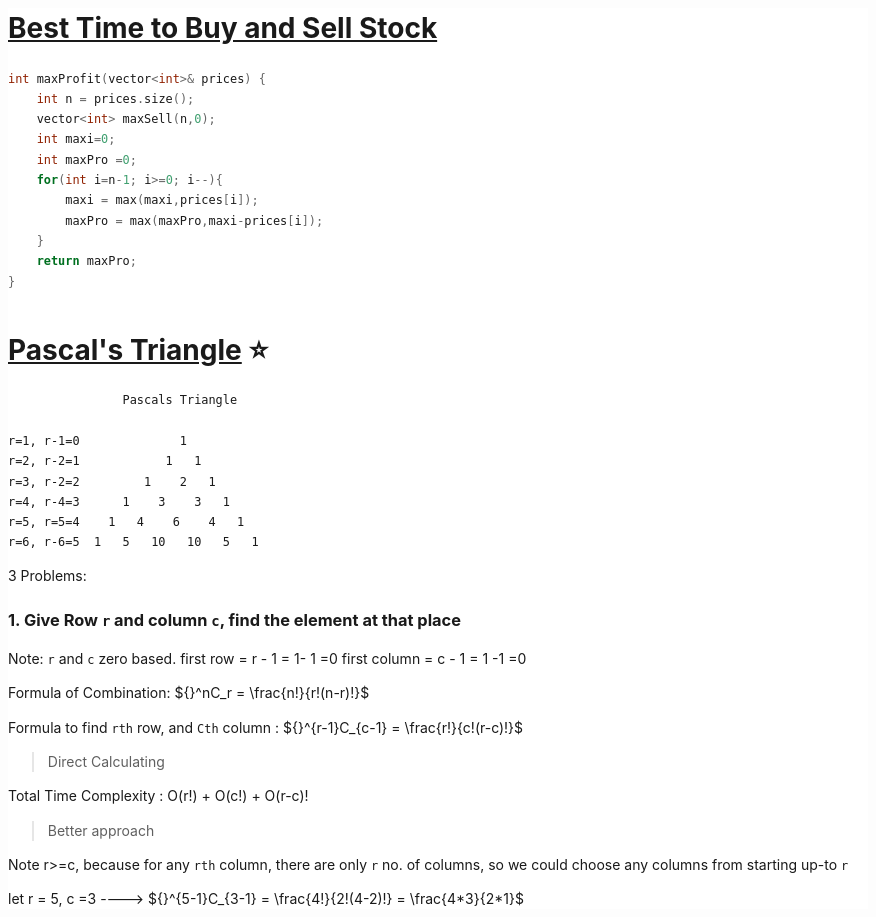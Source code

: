 # [Best Time to Buy and Sell Stock](https://leetcode.com/problems/best-time-to-buy-and-sell-stock/)
```cpp
int maxProfit(vector<int>& prices) {
	int n = prices.size();
	vector<int> maxSell(n,0);
	int maxi=0;
	int maxPro =0;
	for(int i=n-1; i>=0; i--){
		maxi = max(maxi,prices[i]);
		maxPro = max(maxPro,maxi-prices[i]);
	}
	return maxPro;
}
```


# [Pascal's Triangle](https://leetcode.com/problems/pascals-triangle/) ⭐

```
                Pascals Triangle

r=1, r-1=0              1
r=2, r-2=1            1   1
r=3, r-2=2         1    2   1
r=4, r-4=3      1    3    3   1
r=5, r=5=4    1   4    6    4   1
r=6, r-6=5  1   5   10   10   5   1
```

3 Problems:

### 1. Give Row `r` and column  `c`, find the element at that place
Note: `r` and `c` zero based. 
first row = r - 1 =  1- 1 =0
first column = c - 1 = 1 -1 =0

Formula of Combination: ${}^nC_r = \frac{n!}{r!(n-r)!}$

Formula to find `rth` row, and `Cth` column : ${}^{r-1}C_{c-1} = \frac{r!}{c!(r-c)!}$

>Direct Calculating

Total Time Complexity : O(r!) + O(c!) + O(r-c)!


> Better approach

Note r>=c, because for any `rth` column, there are only `r` no. of  columns, so we could choose any columns from starting up-to `r`

let r = 5, c =3 ----> ${}^{5-1}C_{3-1} = \frac{4!}{2!(4-2)!} = \frac{4*3}{2*1}$

